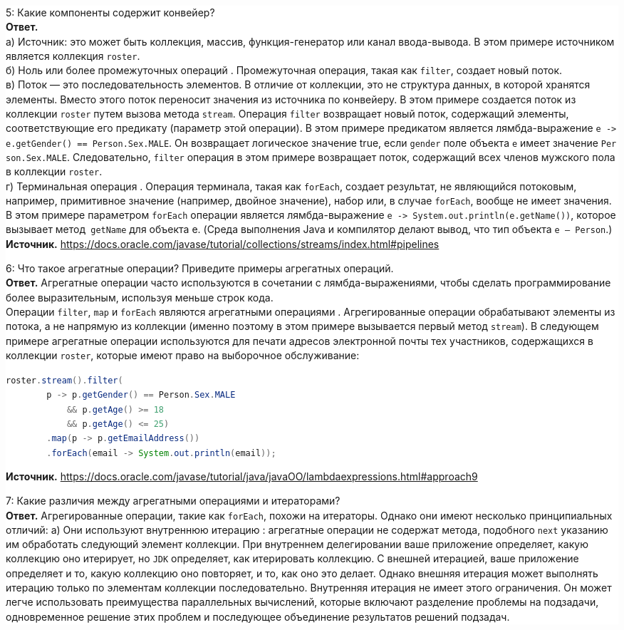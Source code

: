 5: Какие компоненты содержит конвейер?  
**Ответ.**  
а) Источник: это может быть коллекция, массив, функция-генератор или канал ввода-вывода.
В этом примере источником является коллекция `roster`.  
б) Ноль или более промежуточных операций . Промежуточная операция, такая как `filter`, создает новый поток.  
в) Поток — это последовательность элементов. В отличие от коллекции, это не структура данных,
в которой хранятся элементы. Вместо этого поток переносит значения из источника по конвейеру.
В этом примере создается поток из коллекции `roster` путем вызова метода `stream`.
Операция `filter` возвращает новый поток, содержащий элементы, соответствующие его предикату
(параметр этой операции). В этом примере предикатом является лямбда-выражение
`e -> e.getGender() == Person.Sex.MALE`. Он возвращает логическое значение true, если `gender` поле
объекта `e` имеет значение `Person.Sex.MALE`. Следовательно, `filter` операция в этом примере возвращает
поток, содержащий всех членов мужского пола в коллекции `roster`.  
г) Терминальная операция . Операция терминала, такая как `forEach`, создает результат, не являющийся
потоковым, например, примитивное значение (например, двойное значение), набор или, в случае `forEach`,
вообще не имеет значения. В этом примере параметром `forEach` операции является лямбда-выражение
`e -> System.out.println(e.getName())`, которое вызывает метод` getName` для объекта e.
(Среда выполнения Java и компилятор делают вывод, что тип объекта `e — Person`.)  
**Источник.** https://docs.oracle.com/javase/tutorial/collections/streams/index.html#pipelines


6: Что такое агрегатные операции? Приведите примеры агрегатных операций.  
**Ответ.** Агрегатные операции часто используются в сочетании с лямбда-выражениями, чтобы сделать
программирование более выразительным, используя меньше строк кода.  
Операции `filter`, `map` и `forEach` являются агрегатными операциями . Агрегированные операции обрабатывают
элементы из потока, а не напрямую из коллекции (именно поэтому в этом примере вызывается первый метод `stream`).
В следующем примере агрегатные операции используются для печати адресов электронной почты тех участников,
содержащихся в коллекции `roster`, которые имеют право на выборочное обслуживание:
```java
roster.stream().filter(
        p -> p.getGender() == Person.Sex.MALE
            && p.getAge() >= 18
            && p.getAge() <= 25)
        .map(p -> p.getEmailAddress())
        .forEach(email -> System.out.println(email));
```
**Источник.** https://docs.oracle.com/javase/tutorial/java/javaOO/lambdaexpressions.html#approach9

7: Какие различия между агрегатными операциями и итераторами?  
**Ответ.**  Агрегированные операции, такие как `forEach`, похожи на итераторы.
Однако они имеют несколько принципиальных отличий:
а) Они используют внутреннюю итерацию : агрегатные операции не содержат метода, подобного `next`
указанию им обработать следующий элемент коллекции. При внутреннем делегировании ваше приложение
определяет, какую коллекцию оно итерирует, но `JDK` определяет, как итерировать коллекцию.
С внешней итерацией, ваше приложение определяет и то, какую коллекцию оно повторяет, и то, как
оно это делает. Однако внешняя итерация может выполнять итерацию только по элементам коллекции
последовательно. Внутренняя итерация не имеет этого ограничения. Он может легче использовать
преимущества параллельных вычислений, которые включают разделение проблемы на подзадачи,
одновременное решение этих проблем и последующее объединение результатов решений подзадач.
